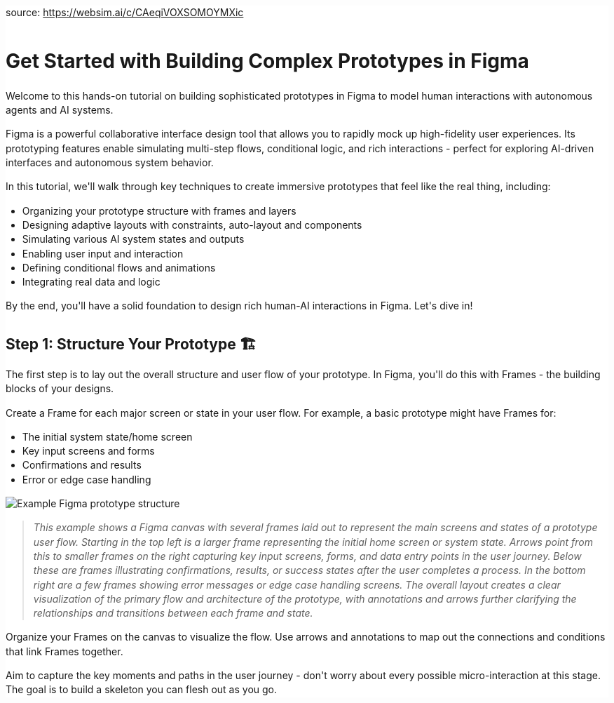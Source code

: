 source: https://websim.ai/c/CAeqiVOXSOMOYMXic

# Get Started with Building Complex Prototypes in Figma

Welcome to this hands-on tutorial on building sophisticated prototypes in Figma to model human interactions with autonomous agents and AI systems.

Figma is a powerful collaborative interface design tool that allows you to rapidly mock up high-fidelity user experiences. Its prototyping features enable simulating multi-step flows, conditional logic, and rich interactions - perfect for exploring AI-driven interfaces and autonomous system behavior.

In this tutorial, we'll walk through key techniques to create immersive prototypes that feel like the real thing, including:

- Organizing your prototype structure with frames and layers
- Designing adaptive layouts with constraints, auto-layout and components
- Simulating various AI system states and outputs
- Enabling user input and interaction
- Defining conditional flows and animations
- Integrating real data and logic

By the end, you'll have a solid foundation to design rich human-AI interactions in Figma. Let's dive in!

## Step 1: Structure Your Prototype 🏗️

The first step is to lay out the overall structure and user flow of your prototype. In Figma, you'll do this with Frames - the building blocks of your designs.

Create a Frame for each major screen or state in your user flow. For example, a basic prototype might have Frames for:

- The initial system state/home screen
- Key input screens and forms
- Confirmations and results
- Error or edge case handling

![Example Figma prototype structure](https://i.imgur.com/M2LwlBE.png)
> *This example shows a Figma canvas with several frames laid out to represent the main screens and states of a prototype user flow. Starting in the top left is a larger frame representing the initial home screen or system state. Arrows point from this to smaller frames on the right capturing key input screens, forms, and data entry points in the user journey. Below these are frames illustrating confirmations, results, or success states after the user completes a process. In the bottom right are a few frames showing error messages or edge case handling screens. The overall layout creates a clear visualization of the primary flow and architecture of the prototype, with annotations and arrows further clarifying the relationships and transitions between each frame and state.*

Organize your Frames on the canvas to visualize the flow. Use arrows and annotations to map out the connections and conditions that link Frames together.

Aim to capture the key moments and paths in the user journey - don't worry about every possible micro-interaction at this stage. The goal is to build a skeleton you can flesh out as you go.
